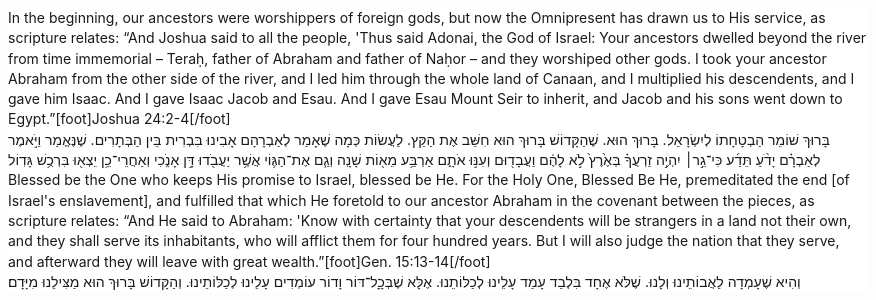 <td style="vertical-align:top;" width="53%"><div class="english">
In the beginning, our ancestors were worshippers of foreign gods, but now the Omnipresent has drawn us to His service,
as scripture relates:
“And Joshua said to all the people, 'Thus said Adonai, the God of Israel: Your ancestors dwelled beyond the river from time immemorial – Teraḥ, father of Abraham and father of Naḥor – and they worshiped other gods.
I took your ancestor Abraham from the other side of the river, and I led him through the whole land of Canaan, and I multiplied his descendents, and I gave him Isaac.
And I gave Isaac Jacob and Esau. And I gave Esau Mount Seir to inherit, and Jacob and his sons went down to Egypt.”[foot]Joshua 24:2-4[/foot]</div></td>
</tr>


<tr>
<td style="vertical-align:top;" width="44%">
<div class="liturgy"><span lang="he">
בָּרוּךְ שׁוֹמֵר הַבְטָחָתוֹ לְיִשְׂרָאֵל.
בָּרוּךְ הוּא.
שֶׁהַקָּדוֹשׁ בָּרוּךְ הוּא
חִשֵּׁב אֶת הַקֵּץ.
לַעֲשׂוֹת כְּמָה שֶׁאָמַר
לְאַבְרָהָם אָבִינוּ
בִּבְרִית בֵּין הַבְּתָרִים.
שֶׁנֶּאֱמַר
וַיֹּ֣אמֶר לְאַבְרָ֗ם יָדֹ֨עַ תֵּדַ֜ע כִּי־גֵ֣ר׀ יִהְיֶ֣ה זַרְעֲךָ֗ בְּאֶ֙רֶץ֙ לֹ֣א לָהֶ֔ם וַעֲבָד֖וּם וְעִנּ֣וּ אֹתָ֑ם אַרְבַּ֥ע מֵא֖וֹת שָׁנָֽה
וְגַ֧ם אֶת־הַגּ֛וֹי אֲשֶׁ֥ר יַעֲבֹ֖דוּ דָּ֣ן אָנֹ֑כִי וְאַחֲרֵי־כֵ֥ן יֵצְא֖וּ בִּרְכֻ֥שׁ גָּדֽוֹל
</span></span></div></td>
 
<td style="vertical-align:top;" width="53%"><div class="english">
Blessed be the One who keeps His promise to Israel,
blessed be He.
For the Holy One, Blessed Be He, premeditated the end [of Israel's enslavement],
and fulfilled that which He foretold to our ancestor Abraham in the covenant between the pieces,
as scripture relates:
“And He said to Abraham: 'Know with certainty that your descendents will be strangers in a land not their own, and they shall serve its inhabitants, who will afflict them for four hundred years.
But I will also judge the nation that they serve, and afterward they will leave with great wealth.”[foot]Gen. 15:13-14[/foot]</div></td>
</tr>


<tr>
<td style="vertical-align:top;" width="44%">
<div class="liturgy"><span lang="he">
וְהִיא שֶׁעָמְדָה לַאֲבוֹתֵינוּ וְלָנוּ.
שֶׁלֹּא אֶחָד בִּלְבַד
עָמַד עָלֵינוּ לְכַלּוֹתֵנוּ.
אֶלָּא
שֶׁבְּכָׇל־דּוֹר וָדוֹר
עוֹמְדִים עָלֵינוּ לְכַלּוֹתֵינוּ.
וְהַקָּדוֹשׁ בָּרוּךְ הוּא
מַצִּילֵנוּ מִיָּדָם׃
</span></span></div></td>
 
